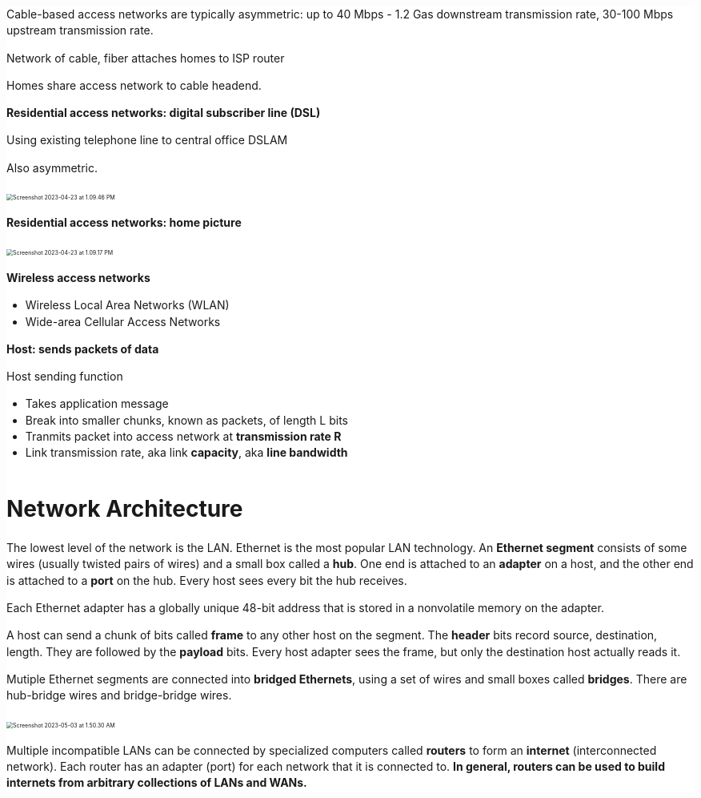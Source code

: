 Cable-based access networks are typically asymmetric: up to 40 Mbps - 1.2 Gas downstream transmission rate, 30-100 Mbps upstream transmission rate.

Network of cable, fiber attaches homes to ISP router

Homes share access network to cable headend.

**Residential access networks: digital subscriber line (DSL)**

Using existing telephone line to central office DSLAM

Also asymmetric. 

<img src="https://p.ipic.vip/de57nh.png" alt="Screenshot 2023-04-23 at 1.09.46 PM" style="zoom:50%;" />

**Residential access networks: home picture**

<img src="https://p.ipic.vip/f2tgua.png" alt="Screenshot 2023-04-23 at 1.09.17 PM" style="zoom:50%;" />

**Wireless access networks**

* Wireless Local Area Networks (WLAN)
* Wide-area Cellular Access Networks

**Host: sends packets of data**

Host sending function

* Takes application message
* Break into smaller chunks, known as packets, of length L bits
* Tranmits packet into access network at **transmission rate R**
* Link transmission rate, aka link **capacity**, aka **line bandwidth**

# Network Architecture

The lowest level of the network is the LAN. Ethernet is the most popular LAN technology. An **Ethernet segment** consists of some wires (usually twisted pairs of wires) and a small box called a **hub**. One end is attached to an **adapter** on a host, and the other end is attached to a **port** on the hub. Every host sees every bit the hub receives.

Each Ethernet adapter has a globally unique 48-bit address that is stored in a nonvolatile memory on the adapter.

A host can send a chunk of bits called **frame** to any other host on the segment. The **header** bits record source, destination, length. They are followed by the **payload** bits. Every host adapter sees the frame, but only the destination host actually reads it.

Mutiple Ethernet segments are connected into **bridged Ethernets**, using a set of wires and small boxes called **bridges**. There are hub-bridge wires and bridge-bridge wires. 

<img src="https://p.ipic.vip/dq2bw4.png" alt="Screenshot 2023-05-03 at 1.50.30 AM" style="zoom:50%;" />

Multiple incompatible LANs can be connected by specialized computers called **routers** to form an **internet** (interconnected network). Each router has an adapter (port) for each network that it is connected to. **In general, routers can be used to build internets from arbitrary collections of LANs and WANs.**

